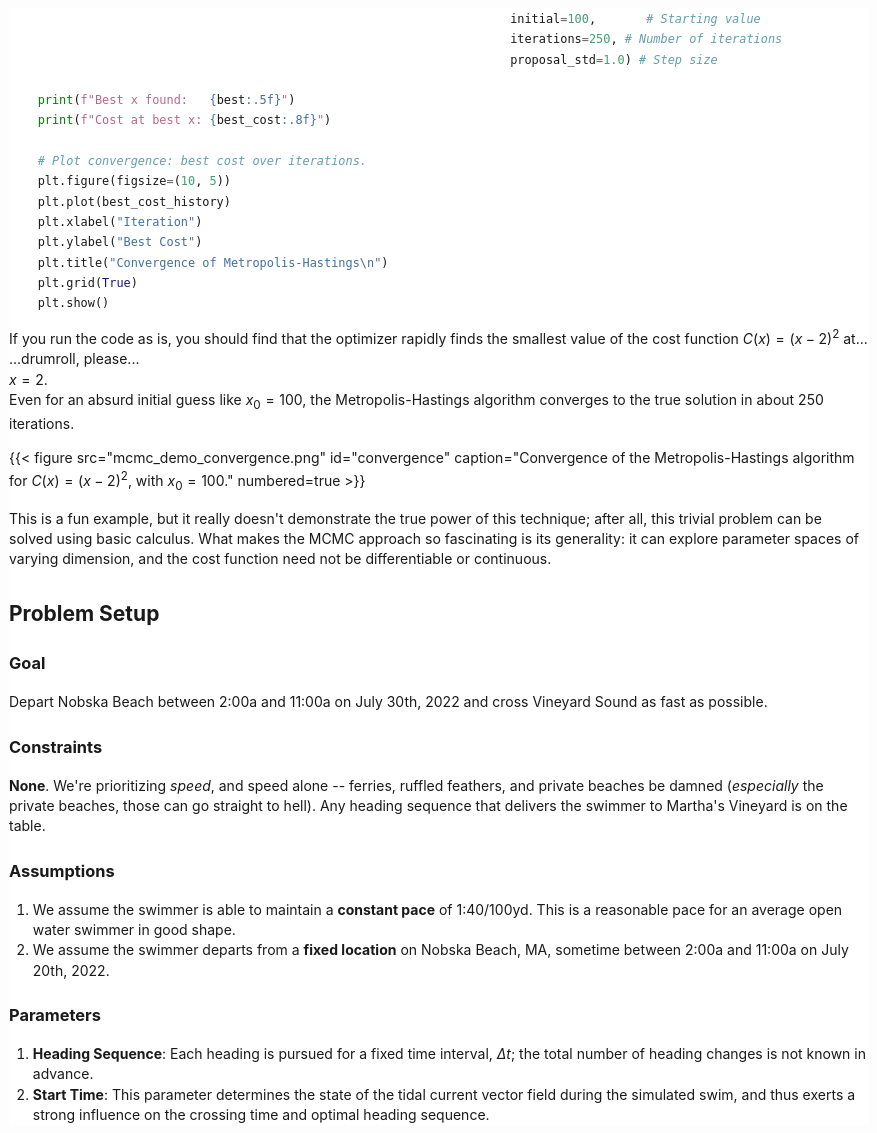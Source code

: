 ```python {style=emacs}
                                                                      initial=100,       # Starting value
                                                                      iterations=250, # Number of iterations
                                                                      proposal_std=1.0) # Step size

    print(f"Best x found:   {best:.5f}")
    print(f"Cost at best x: {best_cost:.8f}")
    
    # Plot convergence: best cost over iterations.
    plt.figure(figsize=(10, 5))
    plt.plot(best_cost_history)
    plt.xlabel("Iteration")
    plt.ylabel("Best Cost")
    plt.title("Convergence of Metropolis-Hastings\n")
    plt.grid(True)
    plt.show()
```

If you run the code as is, you should find that the optimizer rapidly finds the smallest value of the cost function $C(x) = (x-2)^2$ at...<br> ...drumroll, please...<br> $x=2$.<br>Even for an absurd initial guess like $x_0 = 100$, the Metropolis-Hastings algorithm converges to the true solution in about 250 iterations.

{{< figure src="mcmc_demo_convergence.png" id="convergence" caption="Convergence of the Metropolis-Hastings algorithm for $C(x) = (x-2)^2$, with $x_0 = 100$." numbered=true >}}

This is a fun example, but it really doesn't demonstrate the true power of this technique; after all, this trivial problem can be solved using basic calculus.  What makes the MCMC approach so fascinating is its generality: it can explore parameter spaces of varying dimension, and the cost function need not be differentiable or continuous.

## Problem Setup
### Goal
Depart Nobska Beach between 2:00a and 11:00a on July 30th, 2022 and cross Vineyard Sound as fast as possible.

### Constraints
**None**.  We're prioritizing *speed*, and speed alone -- ferries, ruffled feathers, and private beaches be damned (*especially* the private beaches, those can go straight to hell).  Any heading sequence that delivers the swimmer to Martha's Vineyard is on the table.

### Assumptions
1. We assume the swimmer is able to maintain a **constant pace** of 1:40/100yd.  This is a reasonable pace for an average open water swimmer in good shape.
2. We assume the swimmer departs from a **fixed location** on Nobska Beach, MA, sometime between 2:00a and 11:00a on July 20th, 2022.

### Parameters
1. **Heading Sequence**:  Each heading is pursued for a fixed time interval, $\Delta t;$ the total number of heading changes is not known in advance.
2.  **Start Time**:  This parameter determines the state of the tidal current vector field during the simulated swim, and thus exerts a strong influence on the crossing time and optimal heading sequence.
